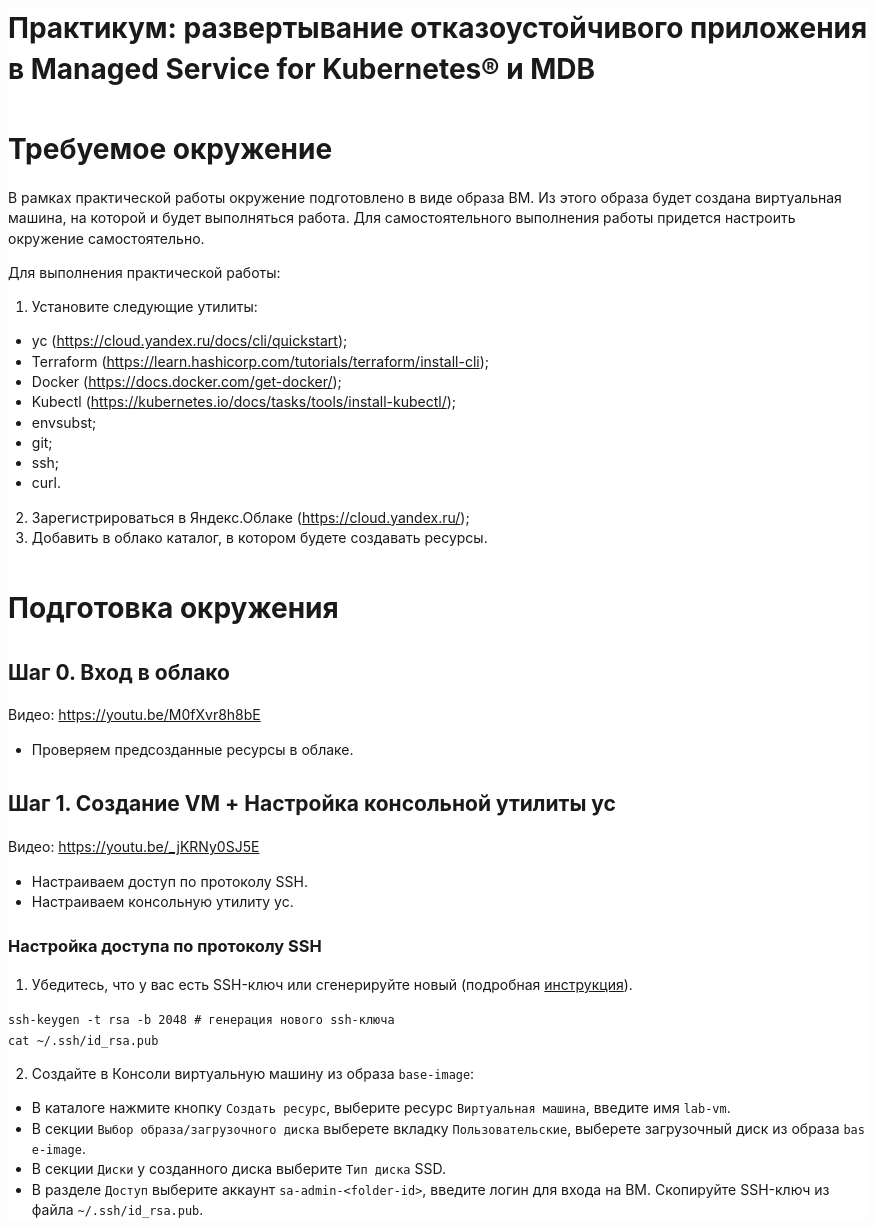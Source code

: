 # Практикум: развертывание отказоустойчивого приложения в Managed Service for Kubernetes® и MDB

# Требуемое окружение

В рамках практической работы окружение подготовлено в виде образа ВМ. Из этого образа будет создана виртуальная машина,
на которой и будет выполняться работа. Для самостоятельного выполнения работы придется настроить окружение самостоятельно.

Для выполнения практической работы:
1. Установите следующие утилиты:
* yc (https://cloud.yandex.ru/docs/cli/quickstart);
* Terraform (https://learn.hashicorp.com/tutorials/terraform/install-cli);
* Docker (https://docs.docker.com/get-docker/);
* Kubectl (https://kubernetes.io/docs/tasks/tools/install-kubectl/);
* envsubst;
* git;
* ssh;
* curl.

2. Зарегистрироваться в Яндекс.Облаке (https://cloud.yandex.ru/);
3. Добавить в облако каталог, в котором будете создавать ресурсы. 

# Подготовка окружения
## Шаг 0. Вход в облако
Видео: https://youtu.be/M0fXvr8h8bE  
* Проверяем предсозданные ресурсы в облаке.

## Шаг 1. Создание VM + Настройка консольной утилиты yc
Видео: https://youtu.be/_jKRNy0SJ5E
* Настраиваем доступ по протоколу SSH.  
* Настраиваем консольную утилиту yc.  

### Настройка доступа по протоколу SSH
1. Убедитесь, что у вас есть SSH-ключ или сгенерируйте новый (подробная [инструкция](https://cloud.yandex.ru/docs/compute/operations/vm-connect/ssh#creating-ssh-keys)).
```
ssh-keygen -t rsa -b 2048 # генерация нового ssh-ключа
cat ~/.ssh/id_rsa.pub
```

2. Создайте в Консоли виртуальную машину из образа `base-image`:
* В каталоге нажмите кнопку `Создать ресурс`, выберите ресурс `Виртуальная машина`, введите имя `lab-vm`.
* В секции `Выбор образа/загрузочного диска` выберете вкладку `Пользовательские`, выберете загрузочный диск
из образа `base-image`.
* В секции `Диски` у созданного диска выберите `Тип диска` SSD.
* В разделе `Доступ` выберите аккаунт `sa-admin-<folder-id>`, введите логин для входа на ВМ.
Скопируйте SSH-ключ из файла `~/.ssh/id_rsa.pub`.
